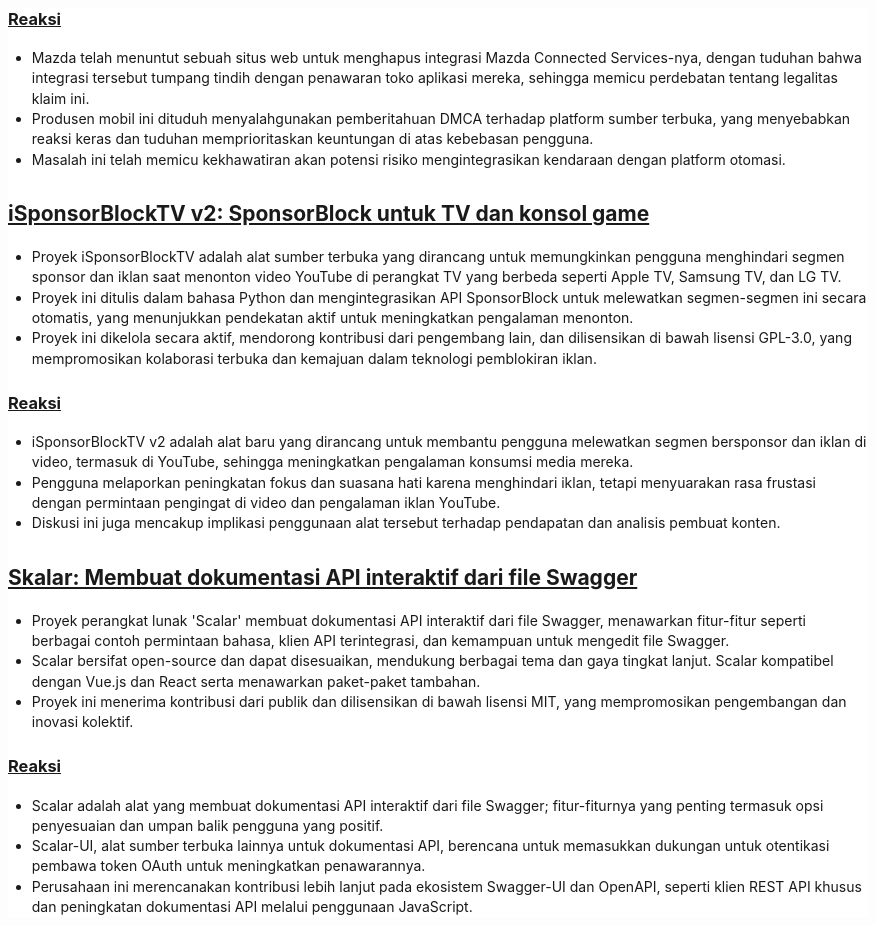 ### [Reaksi](https://news.ycombinator.com/item?id=37874220)

- Mazda telah menuntut sebuah situs web untuk menghapus integrasi Mazda Connected Services-nya, dengan tuduhan bahwa integrasi tersebut tumpang tindih dengan penawaran toko aplikasi mereka, sehingga memicu perdebatan tentang legalitas klaim ini.
- Produsen mobil ini dituduh menyalahgunakan pemberitahuan DMCA terhadap platform sumber terbuka, yang menyebabkan reaksi keras dan tuduhan memprioritaskan keuntungan di atas kebebasan pengguna.
- Masalah ini telah memicu kekhawatiran akan potensi risiko mengintegrasikan kendaraan dengan platform otomasi.

## [iSponsorBlockTV v2: SponsorBlock untuk TV dan konsol game](https://github.com/dmunozv04/iSponsorBlockTV)

- Proyek iSponsorBlockTV adalah alat sumber terbuka yang dirancang untuk memungkinkan pengguna menghindari segmen sponsor dan iklan saat menonton video YouTube di perangkat TV yang berbeda seperti Apple TV, Samsung TV, dan LG TV.
- Proyek ini ditulis dalam bahasa Python dan mengintegrasikan API SponsorBlock untuk melewatkan segmen-segmen ini secara otomatis, yang menunjukkan pendekatan aktif untuk meningkatkan pengalaman menonton.
- Proyek ini dikelola secara aktif, mendorong kontribusi dari pengembang lain, dan dilisensikan di bawah lisensi GPL-3.0, yang mempromosikan kolaborasi terbuka dan kemajuan dalam teknologi pemblokiran iklan.

### [Reaksi](https://news.ycombinator.com/item?id=37873749)

- iSponsorBlockTV v2 adalah alat baru yang dirancang untuk membantu pengguna melewatkan segmen bersponsor dan iklan di video, termasuk di YouTube, sehingga meningkatkan pengalaman konsumsi media mereka.
- Pengguna melaporkan peningkatan fokus dan suasana hati karena menghindari iklan, tetapi menyuarakan rasa frustasi dengan permintaan pengingat di video dan pengalaman iklan YouTube.
- Diskusi ini juga mencakup implikasi penggunaan alat tersebut terhadap pendapatan dan analisis pembuat konten.

## [Skalar: Membuat dokumentasi API interaktif dari file Swagger](https://github.com/scalar/scalar)

- Proyek perangkat lunak 'Scalar' membuat dokumentasi API interaktif dari file Swagger, menawarkan fitur-fitur seperti berbagai contoh permintaan bahasa, klien API terintegrasi, dan kemampuan untuk mengedit file Swagger.
- Scalar bersifat open-source dan dapat disesuaikan, mendukung berbagai tema dan gaya tingkat lanjut. Scalar kompatibel dengan Vue.js dan React serta menawarkan paket-paket tambahan.
- Proyek ini menerima kontribusi dari publik dan dilisensikan di bawah lisensi MIT, yang mempromosikan pengembangan dan inovasi kolektif.

### [Reaksi](https://news.ycombinator.com/item?id=37871577)

- Scalar adalah alat yang membuat dokumentasi API interaktif dari file Swagger; fitur-fiturnya yang penting termasuk opsi penyesuaian dan umpan balik pengguna yang positif.
- Scalar-UI, alat sumber terbuka lainnya untuk dokumentasi API, berencana untuk memasukkan dukungan untuk otentikasi pembawa token OAuth untuk meningkatkan penawarannya.
- Perusahaan ini merencanakan kontribusi lebih lanjut pada ekosistem Swagger-UI dan OpenAPI, seperti klien REST API khusus dan peningkatan dokumentasi API melalui penggunaan JavaScript.
